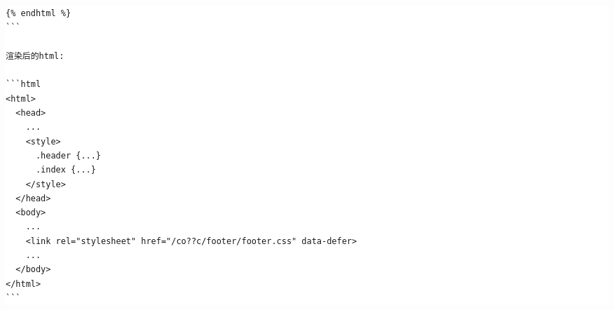     {% endhtml %}
    ```

    渲染后的html: 

    ```html
    <html>
      <head>
        ...
        <style>
          .header {...}
          .index {...}
        </style>
      </head>
      <body>
        ...
        <link rel="stylesheet" href="/co??c/footer/footer.css" data-defer>
        ...
      </body>
    </html>
    ```
